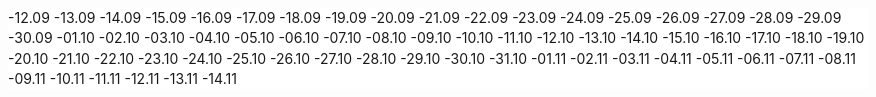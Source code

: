 -12.09
-13.09
-14.09
-15.09
-16.09
-17.09
-18.09
-19.09
-20.09
-21.09
-22.09
-23.09
-24.09
-25.09
-26.09
-27.09
-28.09
-29.09
-30.09
-01.10
-02.10
-03.10
-04.10
-05.10
-06.10
-07.10
-08.10
-09.10
-10.10
-11.10
-12.10
-13.10
-14.10
-15.10
-16.10
-17.10
-18.10
-19.10
-20.10
-21.10
-22.10
-23.10
-24.10
-25.10
-26.10
-27.10
-28.10
-29.10
-30.10
-31.10
-01.11
-02.11
-03.11
-04.11
-05.11
-06.11
-07.11
-08.11
-09.11
-10.11
-11.11
-12.11
-13.11
-14.11